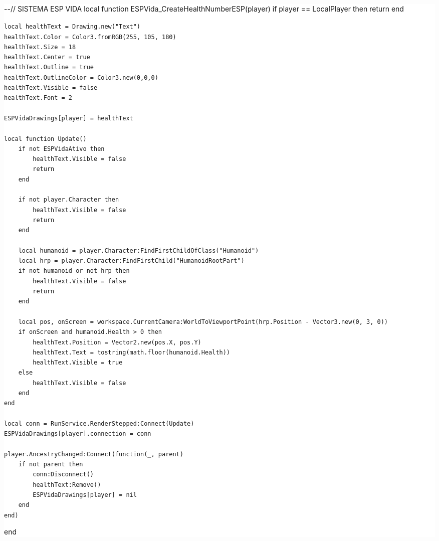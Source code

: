 --// SISTEMA ESP VIDA
local function ESPVida_CreateHealthNumberESP(player)
    if player == LocalPlayer then return end

    local healthText = Drawing.new("Text")
    healthText.Color = Color3.fromRGB(255, 105, 180)
    healthText.Size = 18
    healthText.Center = true
    healthText.Outline = true
    healthText.OutlineColor = Color3.new(0,0,0)
    healthText.Visible = false
    healthText.Font = 2

    ESPVidaDrawings[player] = healthText

    local function Update()
        if not ESPVidaAtivo then
            healthText.Visible = false
            return
        end

        if not player.Character then
            healthText.Visible = false
            return
        end

        local humanoid = player.Character:FindFirstChildOfClass("Humanoid")
        local hrp = player.Character:FindFirstChild("HumanoidRootPart")
        if not humanoid or not hrp then
            healthText.Visible = false
            return
        end

        local pos, onScreen = workspace.CurrentCamera:WorldToViewportPoint(hrp.Position - Vector3.new(0, 3, 0))
        if onScreen and humanoid.Health > 0 then
            healthText.Position = Vector2.new(pos.X, pos.Y)
            healthText.Text = tostring(math.floor(humanoid.Health))
            healthText.Visible = true
        else
            healthText.Visible = false
        end
    end

    local conn = RunService.RenderStepped:Connect(Update)
    ESPVidaDrawings[player].connection = conn

    player.AncestryChanged:Connect(function(_, parent)
        if not parent then
            conn:Disconnect()
            healthText:Remove()
            ESPVidaDrawings[player] = nil
        end
    end)
end
